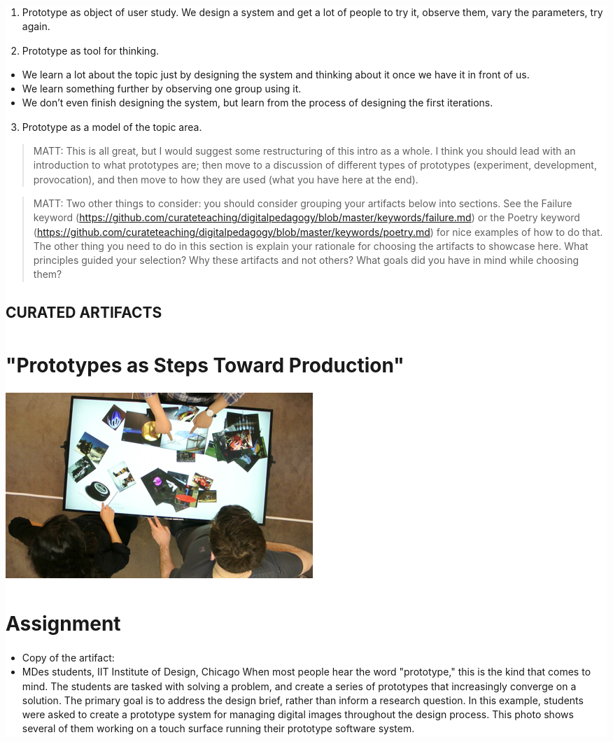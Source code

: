 1. Prototype as object of user study. We design a system and get a lot of people to try it, observe them, vary the parameters, try again.

2. Prototype as tool for thinking. 
* We learn a lot about the topic just by designing the system and thinking about it once we have it in front of us.
* We learn something further by observing one group using it.
* We don’t even finish designing the system, but learn from the process of designing the first iterations.

3. Prototype as a model of the topic area.

>MATT: This is all great, but I would suggest some restructuring of this intro as a whole. I think you should lead with an introduction to what prototypes are; then move to a discussion of different types of prototypes (experiment, development, provocation), and then move to how they are used (what you have here at the end).

>MATT: Two other things to consider: you should consider grouping your artifacts below into sections. See the Failure keyword (https://github.com/curateteaching/digitalpedagogy/blob/master/keywords/failure.md) or the Poetry keyword (https://github.com/curateteaching/digitalpedagogy/blob/master/keywords/poetry.md) for nice examples of how to do that. The other thing you need to do in this section is explain your rationale for choosing the artifacts to showcase here. What principles guided your selection? Why these artifacts and not others? What goals did you have in mind while choosing them?


## CURATED ARTIFACTS

# "Prototypes as Steps Toward Production"
![screenshot](images/prototype--design-project-project-management.jpg)
# Assignment
* Copy of the artifact: 
* MDes students, IIT Institute of Design, Chicago
When most people hear the word "prototype," this is the kind that comes to mind. The students are tasked with solving a problem, and create a series of prototypes that increasingly converge on a solution. The primary goal is to address the design brief, rather than inform a research question. In this example, students were asked to create a prototype system for managing digital images throughout the design process. This photo shows several of them working on a touch surface running their prototype software system.
